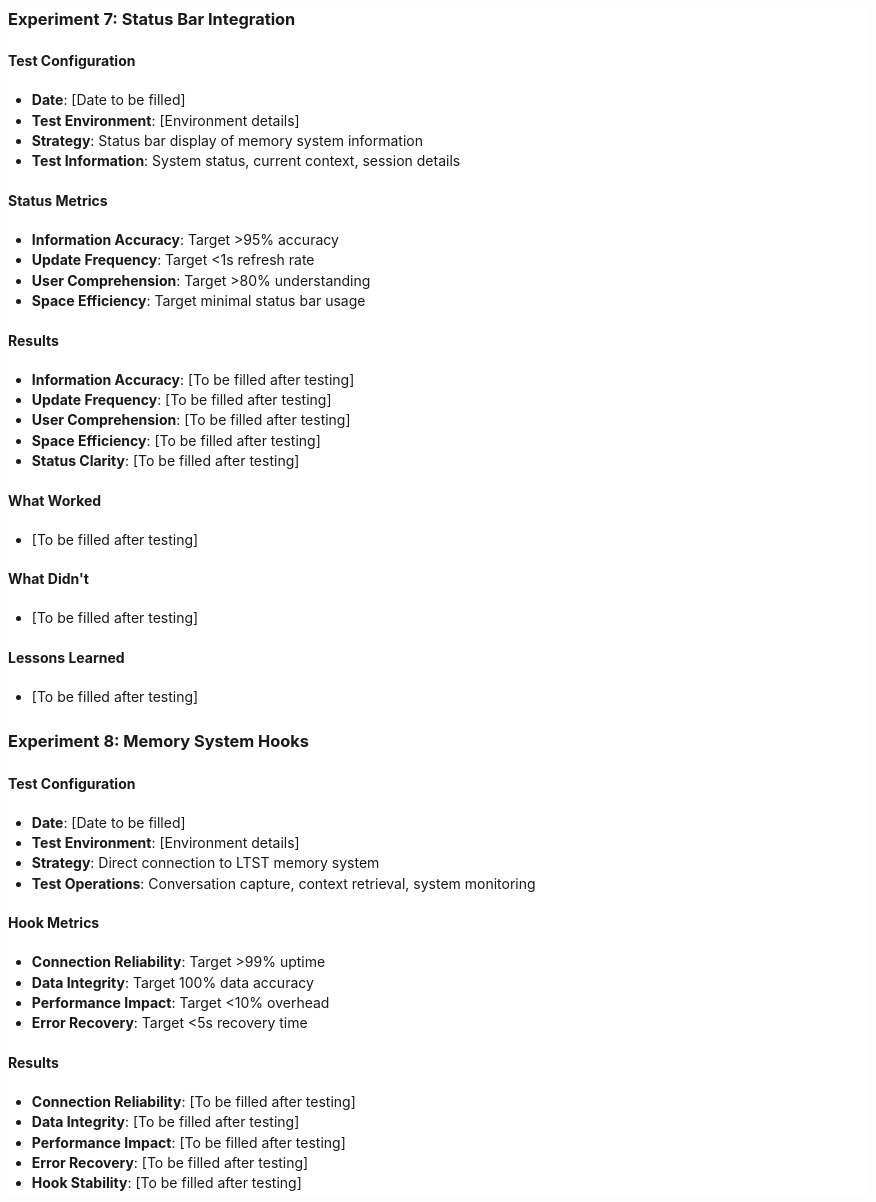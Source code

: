 ### **Experiment 7: Status Bar Integration**

#### **Test Configuration**
- **Date**: [Date to be filled]
- **Test Environment**: [Environment details]
- **Strategy**: Status bar display of memory system information
- **Test Information**: System status, current context, session details

#### **Status Metrics**
- **Information Accuracy**: Target >95% accuracy
- **Update Frequency**: Target <1s refresh rate
- **User Comprehension**: Target >80% understanding
- **Space Efficiency**: Target minimal status bar usage

#### **Results**
- **Information Accuracy**: [To be filled after testing]
- **Update Frequency**: [To be filled after testing]
- **User Comprehension**: [To be filled after testing]
- **Space Efficiency**: [To be filled after testing]
- **Status Clarity**: [To be filled after testing]

#### **What Worked**
- [To be filled after testing]

#### **What Didn't**
- [To be filled after testing]

#### **Lessons Learned**
- [To be filled after testing]

### **Experiment 8: Memory System Hooks**

#### **Test Configuration**
- **Date**: [Date to be filled]
- **Test Environment**: [Environment details]
- **Strategy**: Direct connection to LTST memory system
- **Test Operations**: Conversation capture, context retrieval, system monitoring

#### **Hook Metrics**
- **Connection Reliability**: Target >99% uptime
- **Data Integrity**: Target 100% data accuracy
- **Performance Impact**: Target <10% overhead
- **Error Recovery**: Target <5s recovery time

#### **Results**
- **Connection Reliability**: [To be filled after testing]
- **Data Integrity**: [To be filled after testing]
- **Performance Impact**: [To be filled after testing]
- **Error Recovery**: [To be filled after testing]
- **Hook Stability**: [To be filled after testing]
